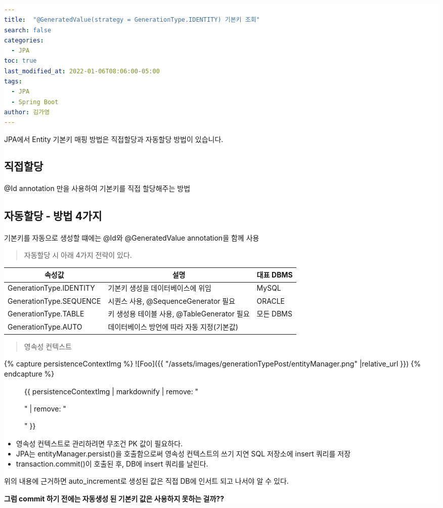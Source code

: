 ```yaml
---
title:  "@GeneratedValue(strategy = GenerationType.IDENTITY) 기본키 조회"
search: false
categories: 
  - JPA
toc: true  
last_modified_at: 2022-01-06T08:06:00-05:00
tags:
  - JPA
  - Spring Boot
author: 김가영
---
```


JPA에서 Entity 기본키 매핑 방법은 직접할당과 자동할당 방법이 있습니다.

## 직접할당
@Id annotation 만을 사용하여 기본키를 직접 할당해주는 방법

## 자동할당 - 방법 4가지
기본키를 자동으로 생성할 떄에는 @Id와 @GeneratedValue annotation을 함께 사용

> 자동할당 시 아래 4가지 전략이 있다.

|속성값 |설명 |대표 DBMS |
|---|---|--- |
|GenerationType.IDENTITY | 기본키 생성을 데이터베이스에 위임 | MySQL |
|GenerationType.SEQUENCE | 시퀀스 사용, @SequenceGenerator 필요 | ORACLE |
|GenerationType.TABLE | 키 생성용 테이블 사용, @TableGenerator 필요 | 모든 DBMS |
|GenerationType.AUTO | 데이터베이스 방언에 따라 자동 지정(기본값) | |

> 영속성 컨텍스트

{% capture persistenceContextImg %}
![Foo]({{ "/assets/images/generationTypePost/entityManager.png" |relative_url }})
{% endcapture %}

<figure>
    {{ persistenceContextImg | markdownify | remove: "<p>" | remove: "</p>" }}
</figure>

- 영속성 컨텍스트로 관리하려면 무조건 PK 값이 필요하다.
- JPA는 entityManager.persist()을 호출함으로써 영속성 컨텍스트의 쓰기 지연 SQL 저장소에 insert 쿼리를 저장
- transaction.commit()이 호출된 후, DB에 insert 쿼리를 날린다.


위의 내용에 근거하면 auto_increment로 생성된 값은 직접 DB에 인서트 되고 나서야 알 수 있다.

**그럼 commit 하기 전에는 자동생성 된 기본키 값은 사용하지 못하는 걸까??**
